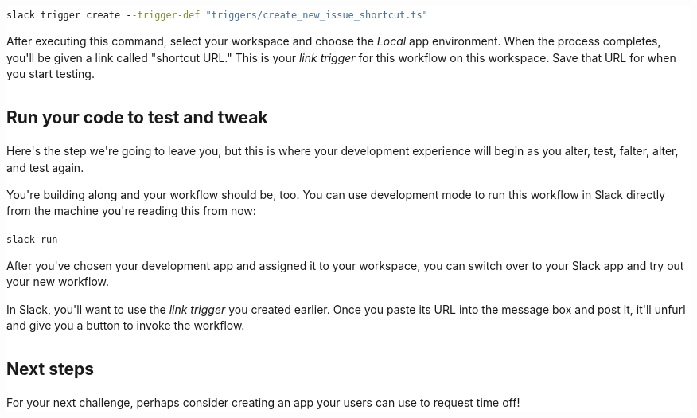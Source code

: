 ```cmd
slack trigger create --trigger-def "triggers/create_new_issue_shortcut.ts"
```

After executing this command, select your workspace and choose the _Local_ app environment. When the process completes, you'll be given a link called "shortcut URL." This is your _link trigger_ for this workflow on this workspace. Save that URL for when you start testing.

## Run your code to test and tweak

Here's the step we're going to leave you, but this is where your development experience will begin as you alter, test, falter, alter, and test again.

You're building along and your workflow should be, too. You can use development mode to run this workflow in Slack directly from the machine you're reading this from now:

```bash
slack run
```

After you've chosen your development app and assigned it to your workspace, you can switch over to your Slack app and try out your new workflow.

In Slack, you'll want to use the _link trigger_ you created earlier. Once you paste its URL into the message box and post it, it'll unfurl and give you a button to invoke the workflow.

## Next steps

For your next challenge, perhaps consider creating an app your users can use to [request time off](/deno-slack-sdk/tutorials/request-time-off-app)!